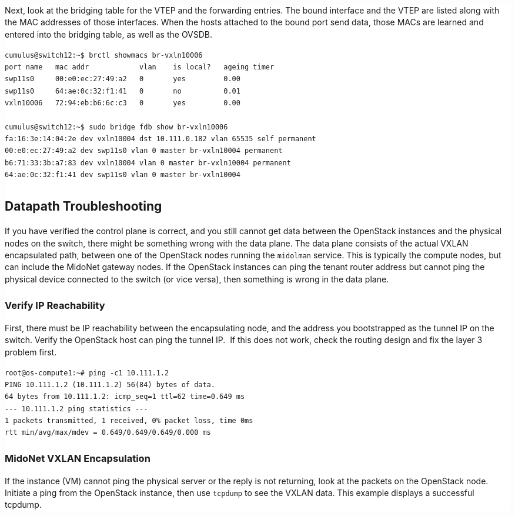 Next, look at the bridging table for the VTEP and the forwarding
entries. The bound interface and the VTEP are listed along with the MAC
addresses of those interfaces. When the hosts attached to the bound port
send data, those MACs are learned and entered into the bridging table,
as well as the OVSDB.

``` plain
cumulus@switch12:~$ brctl showmacs br-vxln10006
port name   mac addr            vlan    is local?   ageing timer
swp11s0     00:e0:ec:27:49:a2   0       yes         0.00
swp11s0     64:ae:0c:32:f1:41   0       no          0.01
vxln10006   72:94:eb:b6:6c:c3   0       yes         0.00

cumulus@switch12:~$ sudo bridge fdb show br-vxln10006
fa:16:3e:14:04:2e dev vxln10004 dst 10.111.0.182 vlan 65535 self permanent
00:e0:ec:27:49:a2 dev swp11s0 vlan 0 master br-vxln10004 permanent
b6:71:33:3b:a7:83 dev vxln10004 vlan 0 master br-vxln10004 permanent
64:ae:0c:32:f1:41 dev swp11s0 vlan 0 master br-vxln10004
```

## Datapath Troubleshooting

If you have verified the control plane is correct, and you still cannot
get data between the OpenStack instances and the physical nodes on the
switch, there might be something wrong with the data plane. The data
plane consists of the actual VXLAN encapsulated path, between one of the
OpenStack nodes running the `midolman` service. This is typically the
compute nodes, but can include the MidoNet gateway nodes. If the
OpenStack instances can ping the tenant router address but cannot ping
the physical device connected to the switch (or vice versa), then
something is wrong in the data plane.

### Verify IP Reachability

First, there must be IP reachability between the encapsulating node, and
the address you bootstrapped as the tunnel IP on the switch. Verify the
OpenStack host can ping the tunnel IP.  If this does not work, check the
routing design and fix the layer 3 problem first.

``` plain
root@os-compute1:~# ping -c1 10.111.1.2
PING 10.111.1.2 (10.111.1.2) 56(84) bytes of data.
64 bytes from 10.111.1.2: icmp_seq=1 ttl=62 time=0.649 ms
--- 10.111.1.2 ping statistics ---
1 packets transmitted, 1 received, 0% packet loss, time 0ms
rtt min/avg/max/mdev = 0.649/0.649/0.649/0.000 ms
```

### MidoNet VXLAN Encapsulation

If the instance (VM) cannot ping the physical server or the reply is not
returning, look at the packets on the OpenStack node. Initiate a ping
from the OpenStack instance, then use `tcpdump` to see the VXLAN data.
This example displays a successful tcpdump. 
